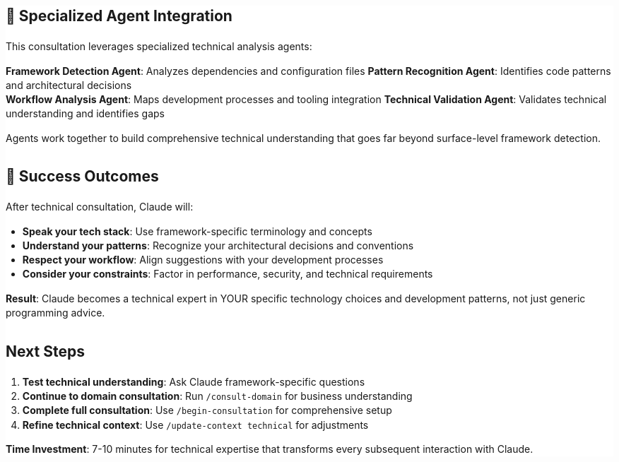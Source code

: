 ## 🤖 Specialized Agent Integration

This consultation leverages specialized technical analysis agents:

**Framework Detection Agent**: Analyzes dependencies and configuration files
**Pattern Recognition Agent**: Identifies code patterns and architectural decisions  
**Workflow Analysis Agent**: Maps development processes and tooling integration
**Technical Validation Agent**: Validates technical understanding and identifies gaps

Agents work together to build comprehensive technical understanding that goes far beyond surface-level framework detection.

## 🎯 Success Outcomes

After technical consultation, Claude will:
- **Speak your tech stack**: Use framework-specific terminology and concepts
- **Understand your patterns**: Recognize your architectural decisions and conventions
- **Respect your workflow**: Align suggestions with your development processes
- **Consider your constraints**: Factor in performance, security, and technical requirements

**Result**: Claude becomes a technical expert in YOUR specific technology choices and development patterns, not just generic programming advice.

## Next Steps

1. **Test technical understanding**: Ask Claude framework-specific questions
2. **Continue to domain consultation**: Run `/consult-domain` for business understanding
3. **Complete full consultation**: Use `/begin-consultation` for comprehensive setup
4. **Refine technical context**: Use `/update-context technical` for adjustments

**Time Investment**: 7-10 minutes for technical expertise that transforms every subsequent interaction with Claude.
